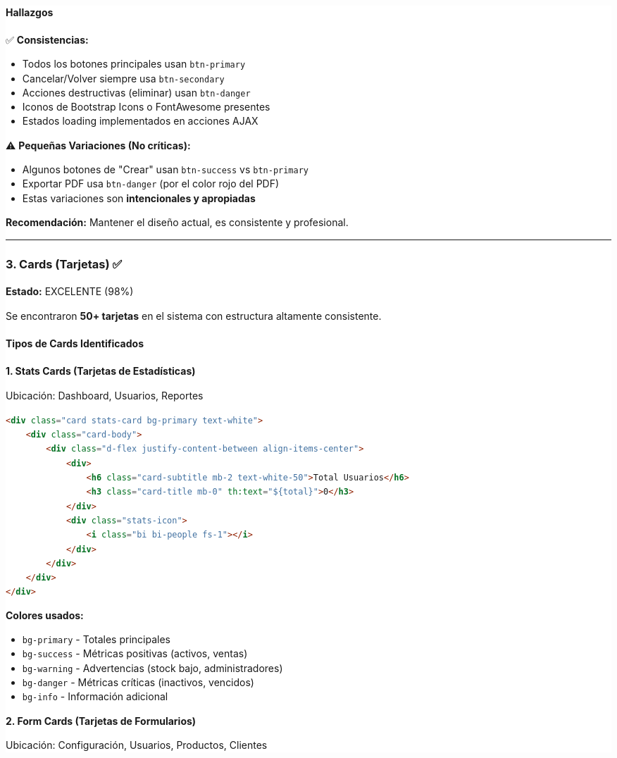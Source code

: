 #### Hallazgos

✅ **Consistencias:**
- Todos los botones principales usan `btn-primary`
- Cancelar/Volver siempre usa `btn-secondary`
- Acciones destructivas (eliminar) usan `btn-danger`
- Iconos de Bootstrap Icons o FontAwesome presentes
- Estados loading implementados en acciones AJAX

⚠️ **Pequeñas Variaciones (No críticas):**
- Algunos botones de "Crear" usan `btn-success` vs `btn-primary`
- Exportar PDF usa `btn-danger` (por el color rojo del PDF)
- Estas variaciones son **intencionales y apropiadas**

**Recomendación:** Mantener el diseño actual, es consistente y profesional.

---

### 3. Cards (Tarjetas) ✅

**Estado:** EXCELENTE (98%)

Se encontraron **50+ tarjetas** en el sistema con estructura altamente consistente.

#### Tipos de Cards Identificados

**1. Stats Cards (Tarjetas de Estadísticas)**

Ubicación: Dashboard, Usuarios, Reportes

```html
<div class="card stats-card bg-primary text-white">
    <div class="card-body">
        <div class="d-flex justify-content-between align-items-center">
            <div>
                <h6 class="card-subtitle mb-2 text-white-50">Total Usuarios</h6>
                <h3 class="card-title mb-0" th:text="${total}">0</h3>
            </div>
            <div class="stats-icon">
                <i class="bi bi-people fs-1"></i>
            </div>
        </div>
    </div>
</div>
```

**Colores usados:**
- `bg-primary` - Totales principales
- `bg-success` - Métricas positivas (activos, ventas)
- `bg-warning` - Advertencias (stock bajo, administradores)
- `bg-danger` - Métricas críticas (inactivos, vencidos)
- `bg-info` - Información adicional

**2. Form Cards (Tarjetas de Formularios)**

Ubicación: Configuración, Usuarios, Productos, Clientes
